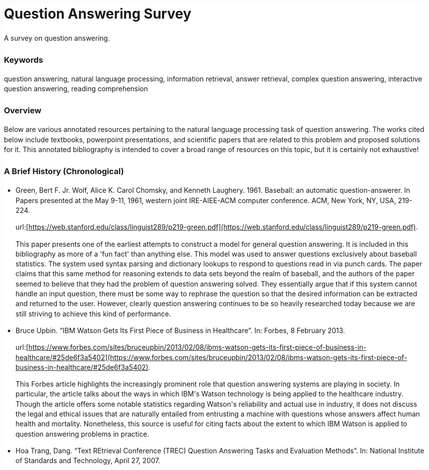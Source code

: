 # Question Answering Survey

A survey on question answering.

### Keywords

question answering, natural language processing, information retrieval, answer retrieval, complex question answering, interactive question answering, reading comprehension

### Overview

Below are various annotated resources pertaining to the natural language processing task of question answering. The works cited below include textbooks, powerpoint presentations, and scientific papers that are related to this problem and proposed solutions for it. This annotated bibliography is intended to cover a broad range of resources on this topic, but it is certainly not exhaustive!

### A Brief History (Chronological)

* Green, Bert F. Jr. Wolf, Alice K. Carol Chomsky, and Kenneth Laughery. 1961. Baseball: an automatic question-answerer. In Papers presented at the May 9-11, 1961, western joint IRE-AIEE-ACM computer conference. ACM, New York, NY, USA, 219-224.

  url:[https://web.stanford.edu/class/linguist289/p219-green.pdf](https://web.stanford.edu/class/linguist289/p219-green.pdf).

  This paper presents one of the earliest attempts to construct a model for general question answering. It is included in this bibliography as more of a 'fun fact' than anything else. This model was used to answer questions exclusively about baseball statistics. The system used syntax parsing and dictionary lookups to respond to questions read in via punch cards. The paper claims that this same method for reasoning extends to data sets beyond the realm of baseball, and the authors of the paper seemed to believe that they had the problem of question answering solved. They essentially argue that if this system cannot handle an input question, there must be some way to rephrase the question so that the desired information can be extracted and returned to the user. However, clearly question answering continues to be so heavily researched today because we are still striving to achieve this kind of performance.

* Bruce Upbin. “IBM Watson Gets Its First Piece of Business in Healthcare”. In: Forbes, 8 February 2013. 

  url:[https://www.forbes.com/sites/bruceupbin/2013/02/08/ibms-watson-gets-its-first-piece-of-business-in-healthcare/#25de6f3a5402](https://www.forbes.com/sites/bruceupbin/2013/02/08/ibms-watson-gets-its-first-piece-of-business-in-healthcare/#25de6f3a5402).

  This Forbes article highlights the increasingly prominent role that question answering systems are playing in society. In particular, the article talks about the ways in which IBM's Watson technology is being applied to the healthcare industry. Though the article offers some notable statistics regarding Watson's reliability and actual use in industry, it does not discuss the legal and ethical issues that are naturally entailed from entrusting a machine with questions whose answers affect human health and mortality. Nonetheless, this source is useful for citing facts about the extent to which IBM Watson is applied to question answering problems in practice.

* Hoa Trang, Dang. “Text REtrieval Conference (TREC) Question Answering Tasks and Evaluation Methods”. In: National Institute of Standards and Technology, April 27, 2007. 
